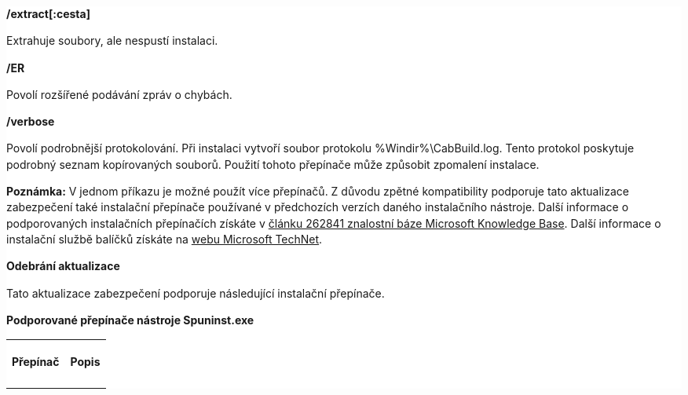 **/extract[:cesta]**
</td>
<td>

Extrahuje soubory, ale nespustí instalaci.
</td></tr>
<tr>

<td>

**/ER**
</td>
<td>

Povolí rozšířené podávání zpráv o chybách.
</td></tr>
<tr>

<td>

**/verbose**
</td>
<td>

Povolí podrobnější protokolování. Při instalaci vytvoří soubor protokolu %Windir%\CabBuild.log. Tento protokol poskytuje podrobný seznam kopírovaných souborů. Použití tohoto přepínače může způsobit zpomalení instalace.
</td></tr>
</table>

**Poznámka:** V jednom příkazu je možné použít více přepínačů. Z důvodu zpětné kompatibility podporuje tato aktualizace zabezpečení také instalační přepínače používané v předchozích verzích daného instalačního nástroje. Další informace o podporovaných instalačních přepínačích získáte v [článku 262841 znalostní báze Microsoft Knowledge Base](http://support.microsoft.com/kb/262841). Další informace o instalační službě balíčků získáte na [webu Microsoft TechNet](http://go.microsoft.com/fwlink/?linkid=38951).

**Odebrání aktualizace**

Tato aktualizace zabezpečení podporuje následující instalační přepínače.

<table style=“border:1px solid black;”>

**Podporované přepínače nástroje Spuninst.exe**

<tr>

<th>

Přepínač
</th>
<th>

Popis
</th></tr>
<tr>

<td>
